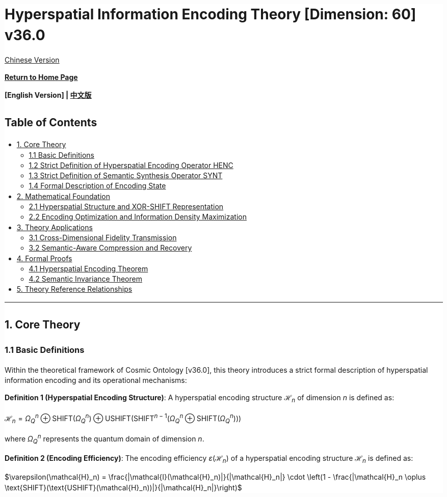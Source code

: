 # Hyperspatial Information Encoding Theory [Dimension: 60] v36.0

[Chinese Version](formal_theory_hyperspatial_information_encoding.md)

**[Return to Home Page](../README_en.md)**

**[English Version] | [中文版](formal_theory_hyperspatial_information_encoding.md)**

## Table of Contents

- [1. Core Theory](#1-core-theory)
  - [1.1 Basic Definitions](#11-basic-definitions)
  - [1.2 Strict Definition of Hyperspatial Encoding Operator HENC](#12-strict-definition-of-hyperspatial-encoding-operator-henc)
  - [1.3 Strict Definition of Semantic Synthesis Operator SYNT](#13-strict-definition-of-semantic-synthesis-operator-synt)
  - [1.4 Formal Description of Encoding State](#14-formal-description-of-encoding-state)
- [2. Mathematical Foundation](#2-mathematical-foundation)
  - [2.1 Hyperspatial Structure and XOR-SHIFT Representation](#21-hyperspatial-structure-and-xor-shift-representation)
  - [2.2 Encoding Optimization and Information Density Maximization](#22-encoding-optimization-and-information-density-maximization)
- [3. Theory Applications](#3-theory-applications)
  - [3.1 Cross-Dimensional Fidelity Transmission](#31-cross-dimensional-fidelity-transmission)
  - [3.2 Semantic-Aware Compression and Recovery](#32-semantic-aware-compression-and-recovery)
- [4. Formal Proofs](#4-formal-proofs)
  - [4.1 Hyperspatial Encoding Theorem](#41-hyperspatial-encoding-theorem)
  - [4.2 Semantic Invariance Theorem](#42-semantic-invariance-theorem)
- [5. Theory Reference Relationships](#5-theory-reference-relationships)

---

## 1. Core Theory

### 1.1 Basic Definitions

Within the theoretical framework of Cosmic Ontology [v36.0], this theory introduces a strict formal description of hyperspatial information encoding and its operational mechanisms:

**Definition 1 (Hyperspatial Encoding Structure)**: A hyperspatial encoding structure $`\mathcal{H}_n`$ of dimension $`n`$ is defined as:

$`\mathcal{H}_n = \Omega_Q^n \oplus \text{SHIFT}(\Omega_Q^n) \oplus \text{USHIFT}(\text{SHIFT}^{n-1}(\Omega_Q^n \oplus \text{SHIFT}(\Omega_Q^n)))`$

where $`\Omega_Q^n`$ represents the quantum domain of dimension $`n`$.

**Definition 2 (Encoding Efficiency)**: The encoding efficiency $`\varepsilon(\mathcal{H}_n)`$ of a hyperspatial encoding structure $`\mathcal{H}_n`$ is defined as:

$`\varepsilon(\mathcal{H}_n) = \frac{|\mathcal{I}(\mathcal{H}_n)|}{|\mathcal{H}_n|} \cdot \left(1 - \frac{|\mathcal{H}_n \oplus \text{SHIFT}(\text{USHIFT}(\mathcal{H}_n))|}{|\mathcal{H}_n|}\right)`$
